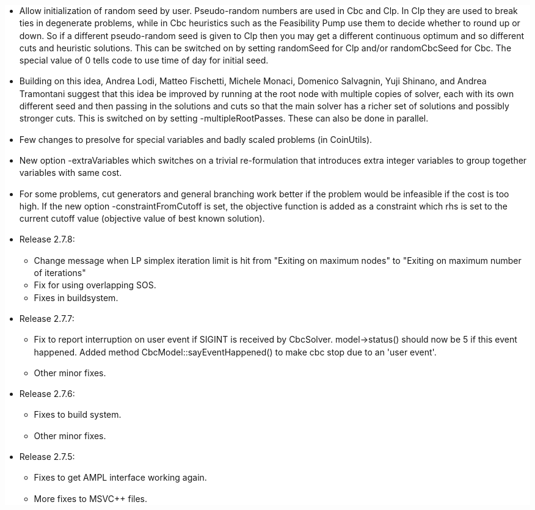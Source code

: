    * Allow initialization of random seed by user. Pseudo-random numbers are
     used in Cbc and Clp. In Clp they are used to break ties in degenerate
     problems, while in Cbc heuristics such as the Feasibility Pump use them
     to decide whether to round up or down. So if a different pseudo-random
     seed is given to Clp then you may get a different continuous optimum and
     so different cuts and heuristic solutions. This can be switched on by
     setting randomSeed for Clp and/or randomCbcSeed for Cbc. The special
     value of 0 tells code to use time of day for initial seed.

   * Building on this idea, Andrea Lodi, Matteo Fischetti, Michele Monaci,
     Domenico Salvagnin, Yuji Shinano, and Andrea Tramontani suggest that this
     idea be improved by running at the root node with multiple copies of
     solver, each with its own different seed and then passing in the
     solutions and cuts so that the main solver has a richer set of solutions
     and possibly stronger cuts. This is switched on by setting
     -multipleRootPasses. These can also be done in parallel.

   * Few changes to presolve for special variables and badly scaled problems
     (in CoinUtils).

   * New option -extraVariables <number> which switches on a trivial
    re-formulation that introduces extra integer variables to group together
    variables with same cost.

   * For some problems, cut generators and general branching work better if
     the problem would be infeasible if the cost is too high. If the new
     option -constraintFromCutoff is set, the objective function is added as a
     constraint which rhs is set to the current cutoff value (objective value
     of best known solution).

 * Release 2.7.8:

   * Change message when LP simplex iteration limit is hit from "Exiting on
     maximum nodes" to "Exiting on maximum number of iterations"
   * Fix for using overlapping SOS.
   * Fixes in buildsystem.

 * Release 2.7.7:

   * Fix to report interruption on user event if SIGINT is received by
     CbcSolver. model->status() should now be 5 if this event happened. Added
     method CbcModel::sayEventHappened() to make cbc stop due to an 'user
     event'.

   * Other minor fixes.

 * Release 2.7.6:

   * Fixes to build system.

   * Other minor fixes.

 * Release 2.7.5:

   * Fixes to get AMPL interface working again.

   * More fixes to MSVC++ files.
